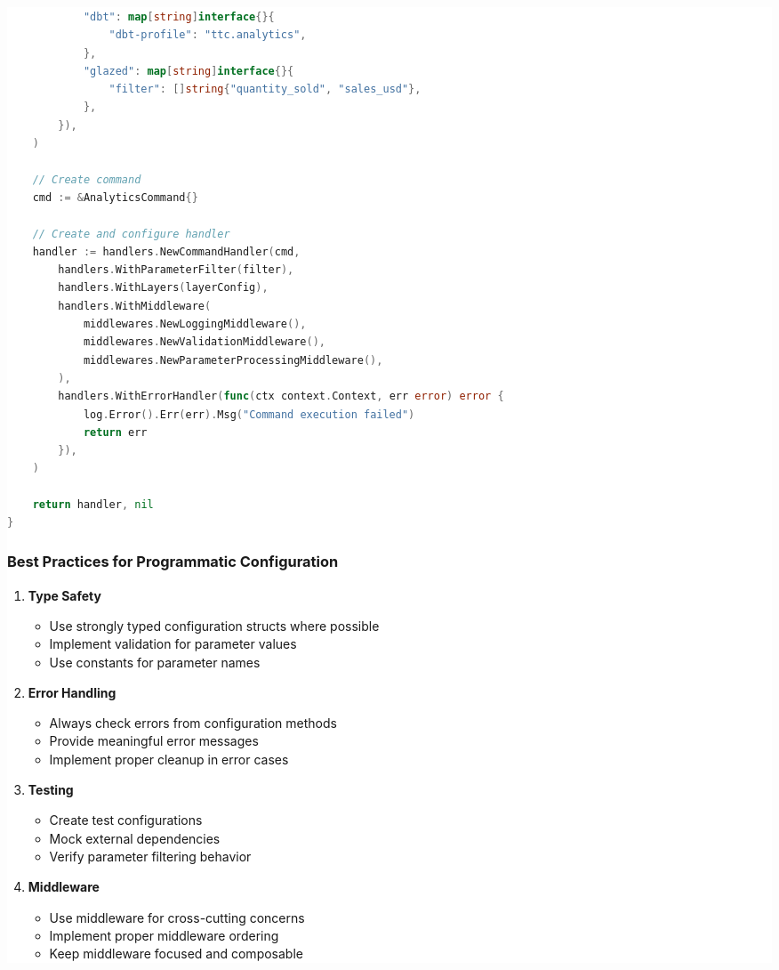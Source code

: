 ```go
            "dbt": map[string]interface{}{
                "dbt-profile": "ttc.analytics",
            },
            "glazed": map[string]interface{}{
                "filter": []string{"quantity_sold", "sales_usd"},
            },
        }),
    )

    // Create command
    cmd := &AnalyticsCommand{}

    // Create and configure handler
    handler := handlers.NewCommandHandler(cmd,
        handlers.WithParameterFilter(filter),
        handlers.WithLayers(layerConfig),
        handlers.WithMiddleware(
            middlewares.NewLoggingMiddleware(),
            middlewares.NewValidationMiddleware(),
            middlewares.NewParameterProcessingMiddleware(),
        ),
        handlers.WithErrorHandler(func(ctx context.Context, err error) error {
            log.Error().Err(err).Msg("Command execution failed")
            return err
        }),
    )

    return handler, nil
}
```

### Best Practices for Programmatic Configuration

1. **Type Safety**
   - Use strongly typed configuration structs where possible
   - Implement validation for parameter values
   - Use constants for parameter names

2. **Error Handling**
   - Always check errors from configuration methods
   - Provide meaningful error messages
   - Implement proper cleanup in error cases

3. **Testing**
   - Create test configurations
   - Mock external dependencies
   - Verify parameter filtering behavior

4. **Middleware**
   - Use middleware for cross-cutting concerns
   - Implement proper middleware ordering
   - Keep middleware focused and composable
